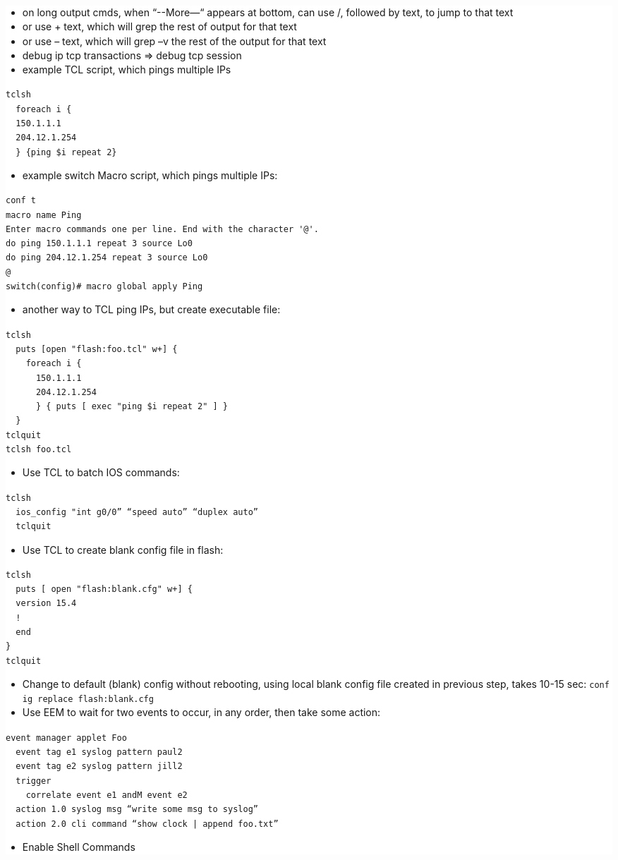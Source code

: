 -	on long output cmds, when “--More—“ appears at bottom, can use /, followed by text, to jump to that text
-	or use + text, which will grep the rest of output for that text
-	or use – text, which will grep –v the rest of the output for that text
-	debug ip tcp transactions   => debug tcp session
- example TCL script, which pings multiple IPs
```
tclsh
  foreach i {
  150.1.1.1
  204.12.1.254
  } {ping $i repeat 2}
```
- example switch Macro script, which pings multiple IPs:
```
conf t
macro name Ping
Enter macro commands one per line. End with the character '@'.
do ping 150.1.1.1 repeat 3 source Lo0
do ping 204.12.1.254 repeat 3 source Lo0
@
switch(config)# macro global apply Ping 
```
-	another way to TCL ping IPs, but create executable file:
```
tclsh
  puts [open "flash:foo.tcl" w+] {
    foreach i {
      150.1.1.1
      204.12.1.254
      } { puts [ exec "ping $i repeat 2" ] }
  }
tclquit
tclsh foo.tcl
```
-	Use TCL to batch IOS commands:
```
tclsh
  ios_config "int g0/0” “speed auto” “duplex auto”
  tclquit
```
-	Use TCL to create blank config file in flash:
```
tclsh
  puts [ open "flash:blank.cfg" w+] {
  version 15.4
  !
  end
}
tclquit
```
-	Change to default (blank) config without rebooting, using local blank config file created in previous step, takes 10-15 sec: `config replace flash:blank.cfg`
-	Use EEM to wait for two events to occur, in any order, then take some action:
```
event manager applet Foo
  event tag e1 syslog pattern paul2
  event tag e2 syslog pattern jill2
  trigger
    correlate event e1 andM event e2
  action 1.0 syslog msg “write some msg to syslog”
  action 2.0 cli command “show clock | append foo.txt”
```
- Enable Shell Commands